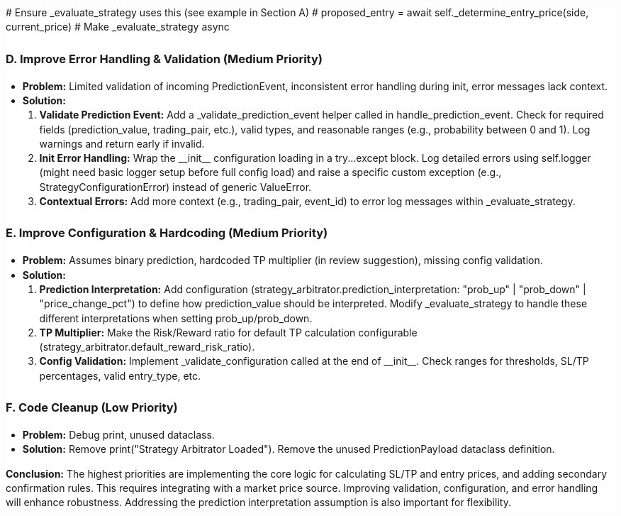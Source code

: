 \# Ensure \_evaluate\_strategy uses this (see example in Section A)
\# proposed\_entry \= await self.\_determine\_entry\_price(side, current\_price) \# Make \_evaluate\_strategy async

### **D. Improve Error Handling & Validation (Medium Priority)**

* **Problem:** Limited validation of incoming PredictionEvent, inconsistent error handling during init, error messages lack context.
* **Solution:**
  1. **Validate Prediction Event:** Add a \_validate\_prediction\_event helper called in handle\_prediction\_event. Check for required fields (prediction\_value, trading\_pair, etc.), valid types, and reasonable ranges (e.g., probability between 0 and 1). Log warnings and return early if invalid.
  2. **Init Error Handling:** Wrap the \_\_init\_\_ configuration loading in a try...except block. Log detailed errors using self.logger (might need basic logger setup before full config load) and raise a specific custom exception (e.g., StrategyConfigurationError) instead of generic ValueError.
  3. **Contextual Errors:** Add more context (e.g., trading\_pair, event\_id) to error log messages within \_evaluate\_strategy.

### **E. Improve Configuration & Hardcoding (Medium Priority)**

* **Problem:** Assumes binary prediction, hardcoded TP multiplier (in review suggestion), missing config validation.
* **Solution:**
  1. **Prediction Interpretation:** Add configuration (strategy\_arbitrator.prediction\_interpretation: "prob\_up" | "prob\_down" | "price\_change\_pct") to define how prediction\_value should be interpreted. Modify \_evaluate\_strategy to handle these different interpretations when setting prob\_up/prob\_down.
  2. **TP Multiplier:** Make the Risk/Reward ratio for default TP calculation configurable (strategy\_arbitrator.default\_reward\_risk\_ratio).
  3. **Config Validation:** Implement \_validate\_configuration called at the end of \_\_init\_\_. Check ranges for thresholds, SL/TP percentages, valid entry\_type, etc.

### **F. Code Cleanup (Low Priority)**

* **Problem:** Debug print, unused dataclass.
* **Solution:** Remove print("Strategy Arbitrator Loaded"). Remove the unused PredictionPayload dataclass definition.

**Conclusion:** The highest priorities are implementing the core logic for calculating SL/TP and entry prices, and adding secondary confirmation rules. This requires integrating with a market price source. Improving validation, configuration, and error handling will enhance robustness. Addressing the prediction interpretation assumption is also important for flexibility.
